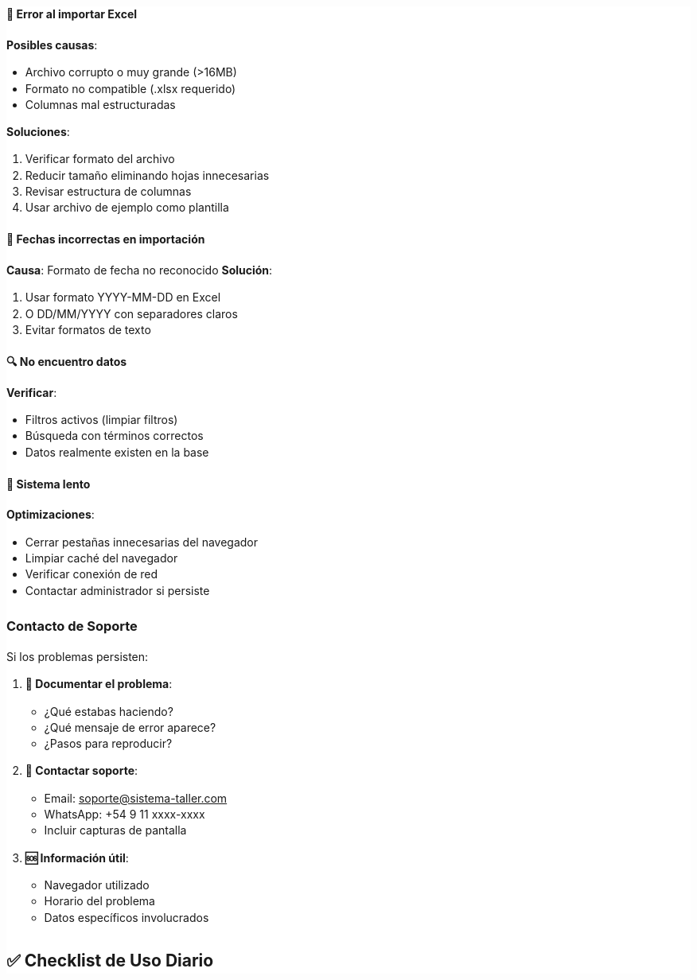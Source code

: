 #### 🚫 Error al importar Excel
**Posibles causas**:
- Archivo corrupto o muy grande (>16MB)
- Formato no compatible (.xlsx requerido)
- Columnas mal estructuradas

**Soluciones**:
1. Verificar formato del archivo
2. Reducir tamaño eliminando hojas innecesarias
3. Revisar estructura de columnas
4. Usar archivo de ejemplo como plantilla

#### 📅 Fechas incorrectas en importación
**Causa**: Formato de fecha no reconocido
**Solución**:
1. Usar formato YYYY-MM-DD en Excel
2. O DD/MM/YYYY con separadores claros
3. Evitar formatos de texto

#### 🔍 No encuentro datos
**Verificar**:
- Filtros activos (limpiar filtros)
- Búsqueda con términos correctos
- Datos realmente existen en la base

#### 🐌 Sistema lento
**Optimizaciones**:
- Cerrar pestañas innecesarias del navegador
- Limpiar caché del navegador
- Verificar conexión de red
- Contactar administrador si persiste

### Contacto de Soporte

Si los problemas persisten:

1. **📝 Documentar el problema**:
   - ¿Qué estabas haciendo?
   - ¿Qué mensaje de error aparece?
   - ¿Pasos para reproducir?

2. **📱 Contactar soporte**:
   - Email: soporte@sistema-taller.com
   - WhatsApp: +54 9 11 xxxx-xxxx
   - Incluir capturas de pantalla

3. **🆘 Información útil**:
   - Navegador utilizado
   - Horario del problema
   - Datos específicos involucrados

## ✅ Checklist de Uso Diario
